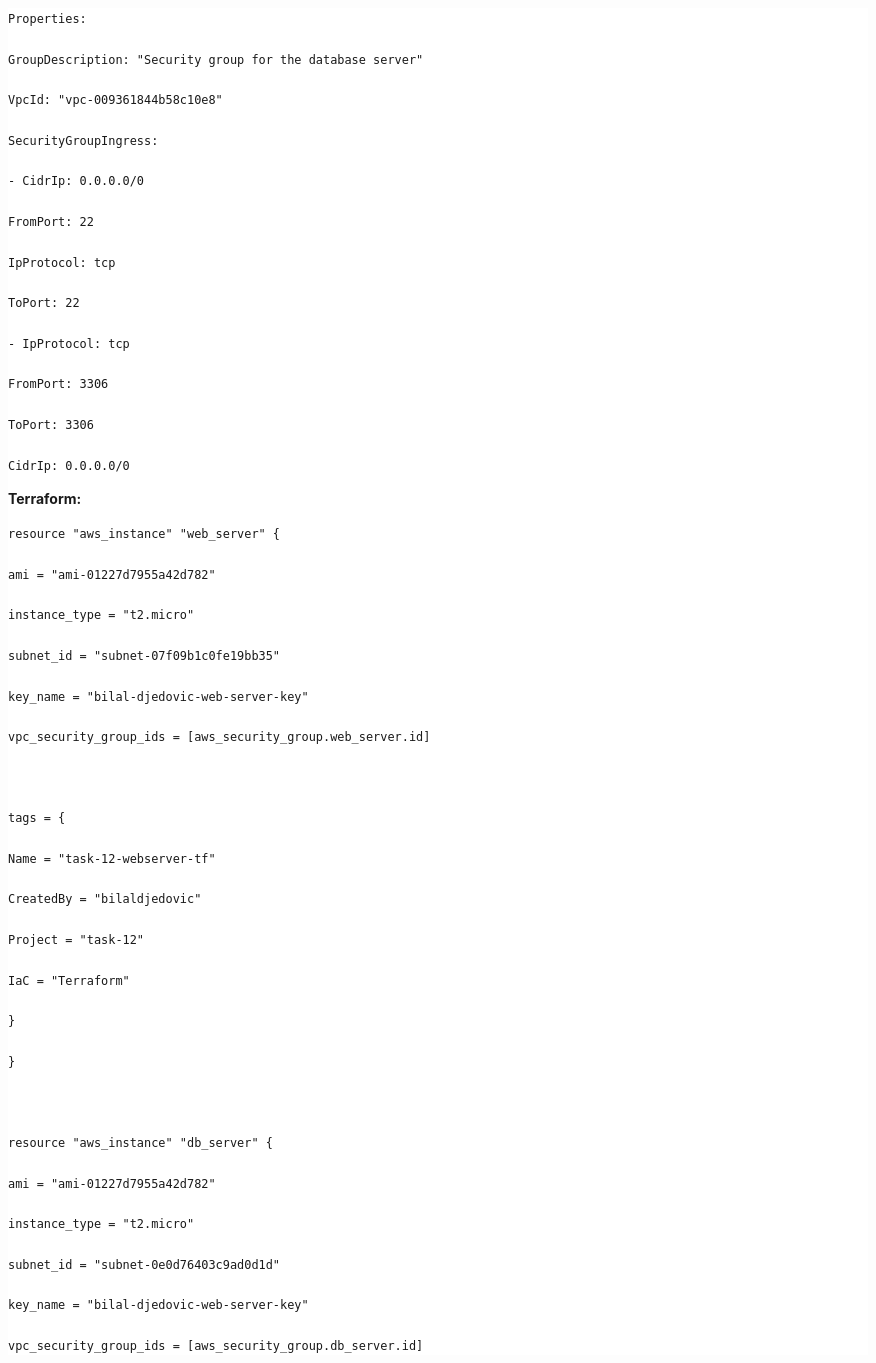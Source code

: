    Properties:

    GroupDescription: "Security group for the database server"

    VpcId: "vpc-009361844b58c10e8"

    SecurityGroupIngress:

    - CidrIp: 0.0.0.0/0

    FromPort: 22

    IpProtocol: tcp

    ToPort: 22

    - IpProtocol: tcp

    FromPort: 3306

    ToPort: 3306

    CidrIp: 0.0.0.0/0

**Terraform:**

    resource "aws_instance" "web_server" {

    ami = "ami-01227d7955a42d782"

    instance_type = "t2.micro"

    subnet_id = "subnet-07f09b1c0fe19bb35"

    key_name = "bilal-djedovic-web-server-key"

    vpc_security_group_ids = [aws_security_group.web_server.id]



    tags = {

    Name = "task-12-webserver-tf"

    CreatedBy = "bilaldjedovic"

    Project = "task-12"

    IaC = "Terraform"

    }

    }



    resource "aws_instance" "db_server" {

    ami = "ami-01227d7955a42d782"

    instance_type = "t2.micro"

    subnet_id = "subnet-0e0d76403c9ad0d1d"

    key_name = "bilal-djedovic-web-server-key"

    vpc_security_group_ids = [aws_security_group.db_server.id]
